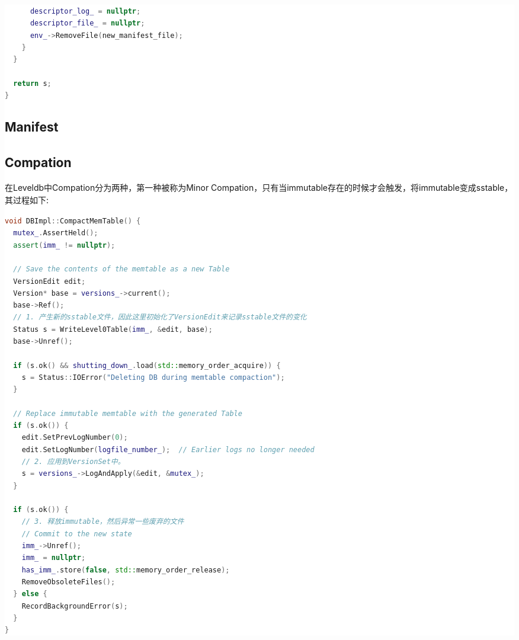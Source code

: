 ```C++
      descriptor_log_ = nullptr;
      descriptor_file_ = nullptr;
      env_->RemoveFile(new_manifest_file);
    }
  }

  return s;
}
```

## Manifest



## Compation

在Leveldb中Compation分为两种，第一种被称为Minor Compation，只有当immutable存在的时候才会触发，将immutable变成sstable，其过程如下:

```C++
void DBImpl::CompactMemTable() {
  mutex_.AssertHeld();
  assert(imm_ != nullptr);

  // Save the contents of the memtable as a new Table
  VersionEdit edit;
  Version* base = versions_->current();
  base->Ref();
  // 1. 产生新的sstable文件，因此这里初始化了VersionEdit来记录sstable文件的变化
  Status s = WriteLevel0Table(imm_, &edit, base);
  base->Unref();

  if (s.ok() && shutting_down_.load(std::memory_order_acquire)) {
    s = Status::IOError("Deleting DB during memtable compaction");
  }

  // Replace immutable memtable with the generated Table
  if (s.ok()) {
    edit.SetPrevLogNumber(0);
    edit.SetLogNumber(logfile_number_);  // Earlier logs no longer needed
    // 2. 应用到VersionSet中。
    s = versions_->LogAndApply(&edit, &mutex_);
  }

  if (s.ok()) {
    // 3. 释放immutable，然后异常一些废弃的文件
    // Commit to the new state
    imm_->Unref();
    imm_ = nullptr;
    has_imm_.store(false, std::memory_order_release);
    RemoveObsoleteFiles();
  } else {
    RecordBackgroundError(s);
  }
}
```
